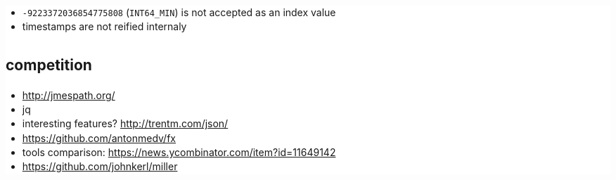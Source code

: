 * `-9223372036854775808` (`INT64_MIN`) is not accepted as an index value
* timestamps are not reified internaly

## competition

* http://jmespath.org/
* jq
* interesting features? http://trentm.com/json/
* https://github.com/antonmedv/fx
* tools comparison: https://news.ycombinator.com/item?id=11649142
* https://github.com/johnkerl/miller
